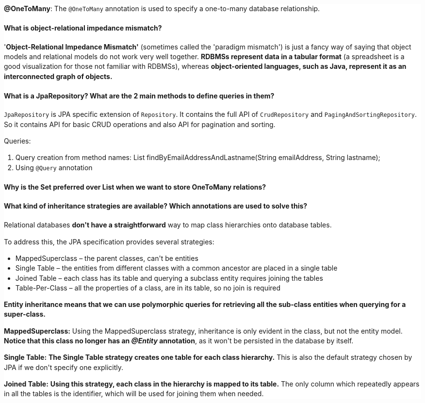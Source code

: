 **@OneToMany**:
The `@OneToMany` annotation is used to specify a one-to-many database relationship.

#### What is object-relational impedance mismatch?

'**Object-Relational Impedance Mismatch'** (sometimes called the 'paradigm mismatch') is just a fancy way of saying that object models and relational models do not work very well together. **RDBMSs represent data in a tabular format** (a spreadsheet is a good visualization for those not familiar with RDBMSs), whereas **object-oriented languages, such as Java, represent it as an interconnected graph of objects.**

#### What is a JpaRepository? What are the 2 main methods to define queries in them?

`JpaRepository` is JPA specific extension of `Repository`. It contains the full API of `CrudRepository` and `PagingAndSortingRepository`. So it contains API for basic CRUD operations and also API for pagination and sorting.

Queries:

1. Query creation from method names:
   List<User> findByEmailAddressAndLastname(String emailAddress, String lastname);
2. Using `@Query` annotation

#### Why is the Set preferred over List when we want to store OneToMany relations?

#### What kind of inheritance strategies are available? Which annotations are used to solve this?

Relational databases **don't have a straightforward** way to map class hierarchies onto database tables.

To address this, the JPA specification provides several strategies:

-   MappedSuperclass – the parent classes, can't be entities
-   Single Table – the entities from different classes with a common ancestor are placed in a single table
-   Joined Table – each class has its table and querying a subclass entity requires joining the tables
-   Table-Per-Class – all the properties of a class, are in its table, so no join is required

**Entity inheritance means that we can use polymorphic queries for retrieving all the sub-class entities when querying for a super-class.**

**MappedSuperclass:**
Using the MappedSuperclass strategy, inheritance is only evident in the class, but not the entity model.
**Notice that this class no longer has an _@Entity_ annotation**, as it won't be persisted in the database by itself.

**Single Table:**
**The Single Table strategy creates one table for each class hierarchy.** This is also the default strategy chosen by JPA if we don't specify one explicitly.

**Joined Table:**
**Using this strategy, each class in the hierarchy is mapped to its table.** The only column which repeatedly appears in all the tables is the identifier, which will be used for joining them when needed.


